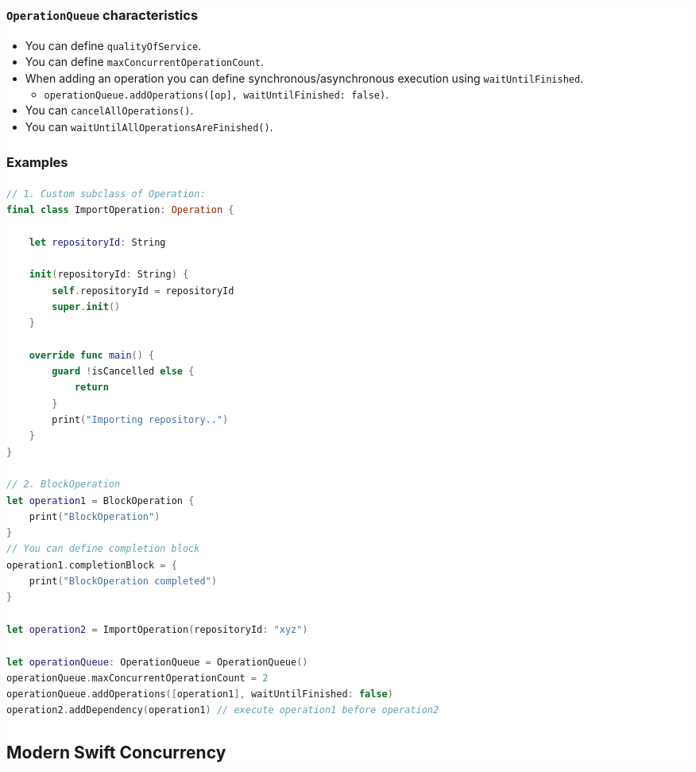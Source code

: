 ### `OperationQueue` characteristics

- You can define `qualityOfService`.
- You can define `maxConcurrentOperationCount`.
- When adding an operation you can define synchronous/asynchronous execution using `waitUntilFinished`.
    - `operationQueue.addOperations([op], waitUntilFinished: false)`.
- You can `cancelAllOperations()`.
- You can `waitUntilAllOperationsAreFinished()`.

### Examples

```swift
// 1. Custom subclass of Operation:
final class ImportOperation: Operation {

    let repositoryId: String

    init(repositoryId: String) {
        self.repositoryId = repositoryId
        super.init()
    }

    override func main() {
        guard !isCancelled else {
            return
        }
        print("Importing repository..")
    }
}

// 2. BlockOperation
let operation1 = BlockOperation {
    print("BlockOperation")
}
// You can define completion block
operation1.completionBlock = {
    print("BlockOperation completed")
}

let operation2 = ImportOperation(repositoryId: "xyz")

let operationQueue: OperationQueue = OperationQueue()
operationQueue.maxConcurrentOperationCount = 2
operationQueue.addOperations([operation1], waitUntilFinished: false)
operation2.addDependency(operation1) // execute operation1 before operation2
```

## Modern Swift Concurrency <a name="swift_concurrency"></a>
